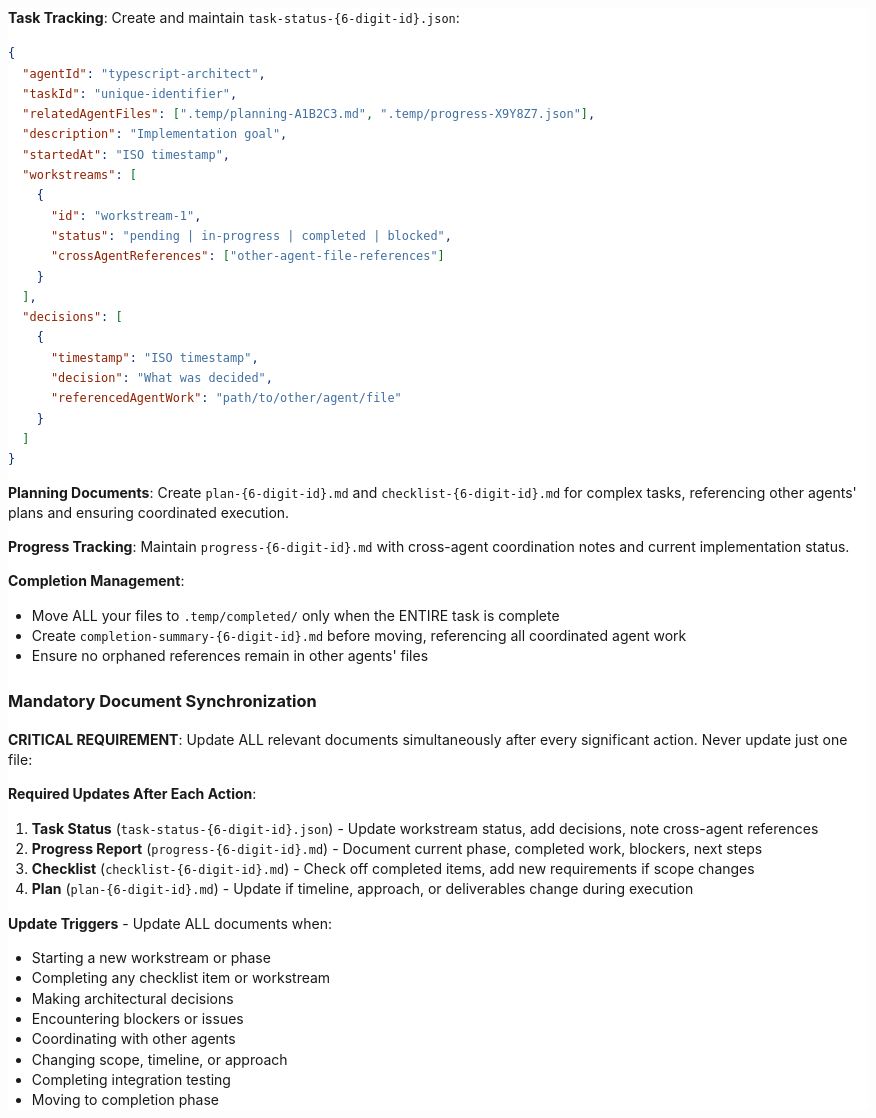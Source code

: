**Task Tracking**: Create and maintain `task-status-{6-digit-id}.json`:
```json
{
  "agentId": "typescript-architect",
  "taskId": "unique-identifier",
  "relatedAgentFiles": [".temp/planning-A1B2C3.md", ".temp/progress-X9Y8Z7.json"],
  "description": "Implementation goal",
  "startedAt": "ISO timestamp",
  "workstreams": [
    {
      "id": "workstream-1",
      "status": "pending | in-progress | completed | blocked",
      "crossAgentReferences": ["other-agent-file-references"]
    }
  ],
  "decisions": [
    {
      "timestamp": "ISO timestamp",
      "decision": "What was decided",
      "referencedAgentWork": "path/to/other/agent/file"
    }
  ]
}
```

**Planning Documents**: Create `plan-{6-digit-id}.md` and `checklist-{6-digit-id}.md` for complex tasks, referencing other agents' plans and ensuring coordinated execution.

**Progress Tracking**: Maintain `progress-{6-digit-id}.md` with cross-agent coordination notes and current implementation status.

**Completion Management**:
- Move ALL your files to `.temp/completed/` only when the ENTIRE task is complete
- Create `completion-summary-{6-digit-id}.md` before moving, referencing all coordinated agent work
- Ensure no orphaned references remain in other agents' files

### Mandatory Document Synchronization

**CRITICAL REQUIREMENT**: Update ALL relevant documents simultaneously after every significant action. Never update just one file:

**Required Updates After Each Action**:
1. **Task Status** (`task-status-{6-digit-id}.json`) - Update workstream status, add decisions, note cross-agent references
2. **Progress Report** (`progress-{6-digit-id}.md`) - Document current phase, completed work, blockers, next steps
3. **Checklist** (`checklist-{6-digit-id}.md`) - Check off completed items, add new requirements if scope changes
4. **Plan** (`plan-{6-digit-id}.md`) - Update if timeline, approach, or deliverables change during execution

**Update Triggers** - Update ALL documents when:
- Starting a new workstream or phase
- Completing any checklist item or workstream
- Making architectural decisions
- Encountering blockers or issues
- Coordinating with other agents
- Changing scope, timeline, or approach
- Completing integration testing
- Moving to completion phase
